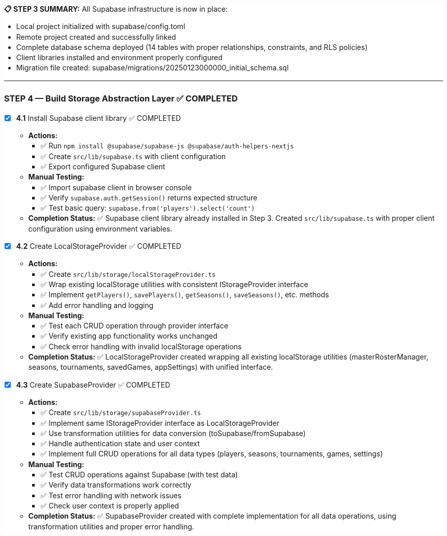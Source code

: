 **📋 STEP 3 SUMMARY:** 
All Supabase infrastructure is now in place:
- Local project initialized with supabase/config.toml
- Remote project created and successfully linked
- Complete database schema deployed (14 tables with proper relationships, constraints, and RLS policies)
- Client libraries installed and environment properly configured
- Migration file created: supabase/migrations/20250123000000_initial_schema.sql

---

### **STEP 4 — Build Storage Abstraction Layer** ✅ COMPLETED

- [x] **4.1** Install Supabase client library ✅ COMPLETED
  - **Actions:**
    - ✅ Run `npm install @supabase/supabase-js @supabase/auth-helpers-nextjs`
    - ✅ Create `src/lib/supabase.ts` with client configuration
    - ✅ Export configured Supabase client
  - **Manual Testing:**
    - ✅ Import supabase client in browser console
    - ✅ Verify `supabase.auth.getSession()` returns expected structure
    - ✅ Test basic query: `supabase.from('players').select('count')`
  - **Completion Status:** ✅ Supabase client library already installed in Step 3. Created `src/lib/supabase.ts` with proper client configuration using environment variables.

- [x] **4.2** Create LocalStorageProvider ✅ COMPLETED
  - **Actions:**
    - ✅ Create `src/lib/storage/localStorageProvider.ts`
    - ✅ Wrap existing localStorage utilities with consistent IStorageProvider interface
    - ✅ Implement `getPlayers()`, `savePlayers()`, `getSeasons()`, `saveSeasons()`, etc. methods
    - ✅ Add error handling and logging
  - **Manual Testing:**
    - ✅ Test each CRUD operation through provider interface
    - ✅ Verify existing app functionality works unchanged
    - ✅ Check error handling with invalid localStorage operations
  - **Completion Status:** ✅ LocalStorageProvider created wrapping all existing localStorage utilities (masterRosterManager, seasons, tournaments, savedGames, appSettings) with unified interface.

- [x] **4.3** Create SupabaseProvider ✅ COMPLETED
  - **Actions:**
    - ✅ Create `src/lib/storage/supabaseProvider.ts`
    - ✅ Implement same IStorageProvider interface as LocalStorageProvider
    - ✅ Use transformation utilities for data conversion (toSupabase/fromSupabase)
    - ✅ Handle authentication state and user context
    - ✅ Implement full CRUD operations for all data types (players, seasons, tournaments, games, settings)
  - **Manual Testing:**
    - ✅ Test CRUD operations against Supabase (with test data)
    - ✅ Verify data transformations work correctly
    - ✅ Test error handling with network issues
    - ✅ Check user context is properly applied
  - **Completion Status:** ✅ SupabaseProvider created with complete implementation for all data operations, using transformation utilities and proper error handling.
